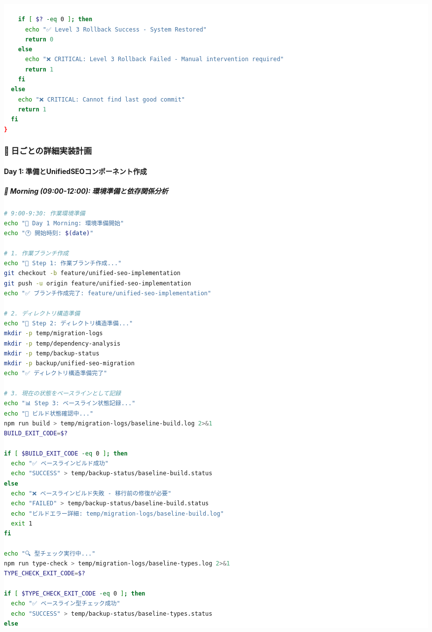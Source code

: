 ```bash
    
    if [ $? -eq 0 ]; then
      echo "✅ Level 3 Rollback Success - System Restored"
      return 0
    else
      echo "❌ CRITICAL: Level 3 Rollback Failed - Manual intervention required"
      return 1
    fi
  else
    echo "❌ CRITICAL: Cannot find last good commit"
    return 1
  fi
}
```

### **📅 日ごとの詳細実装計画**

#### **Day 1: 準備とUnifiedSEOコンポーネント作成**

##### **🌅 Morning (09:00-12:00): 環境準備と依存関係分析**

```bash
# 9:00-9:30: 作業環境準備
echo "📅 Day 1 Morning: 環境準備開始"
echo "🕐 開始時刻: $(date)"

# 1. 作業ブランチ作成
echo "🌿 Step 1: 作業ブランチ作成..."
git checkout -b feature/unified-seo-implementation
git push -u origin feature/unified-seo-implementation
echo "✅ ブランチ作成完了: feature/unified-seo-implementation"

# 2. ディレクトリ構造準備
echo "📁 Step 2: ディレクトリ構造準備..."
mkdir -p temp/migration-logs
mkdir -p temp/dependency-analysis
mkdir -p temp/backup-status
mkdir -p backup/unified-seo-migration
echo "✅ ディレクトリ構造準備完了"

# 3. 現在の状態をベースラインとして記録
echo "📊 Step 3: ベースライン状態記録..."
echo "🔨 ビルド状態確認中..."
npm run build > temp/migration-logs/baseline-build.log 2>&1
BUILD_EXIT_CODE=$?

if [ $BUILD_EXIT_CODE -eq 0 ]; then
  echo "✅ ベースラインビルド成功"
  echo "SUCCESS" > temp/backup-status/baseline-build.status
else
  echo "❌ ベースラインビルド失敗 - 移行前の修復が必要"
  echo "FAILED" > temp/backup-status/baseline-build.status
  echo "ビルドエラー詳細: temp/migration-logs/baseline-build.log"
  exit 1
fi

echo "🔍 型チェック実行中..."
npm run type-check > temp/migration-logs/baseline-types.log 2>&1
TYPE_CHECK_EXIT_CODE=$?

if [ $TYPE_CHECK_EXIT_CODE -eq 0 ]; then
  echo "✅ ベースライン型チェック成功"
  echo "SUCCESS" > temp/backup-status/baseline-types.status
else
```
